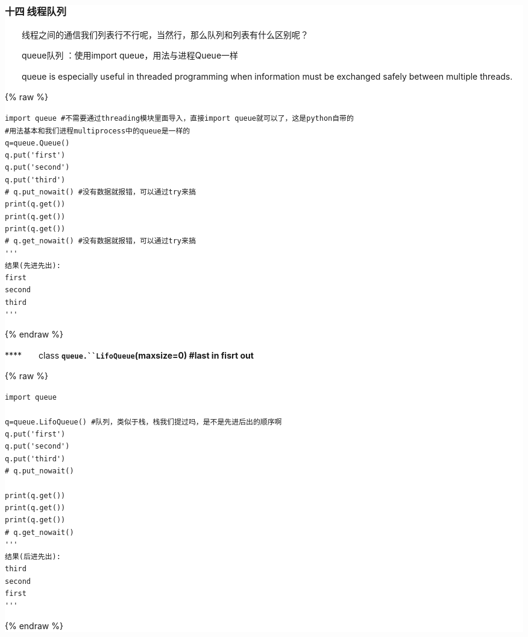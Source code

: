  

### 十四 线程队列

　　线程之间的通信我们列表行不行呢，当然行，那么队列和列表有什么区别呢？

　　queue队列 ：使用import queue，用法与进程Queue一样

　　queue is especially useful in threaded programming when information must be exchanged safely between multiple threads.

{% raw %}
```
import queue #不需要通过threading模块里面导入，直接import queue就可以了，这是python自带的
#用法基本和我们进程multiprocess中的queue是一样的
q=queue.Queue()
q.put('first')
q.put('second')
q.put('third')
# q.put_nowait() #没有数据就报错，可以通过try来搞
print(q.get())
print(q.get())
print(q.get())
# q.get_nowait() #没有数据就报错，可以通过try来搞
'''
结果(先进先出):
first
second
third
'''
```
{% endraw %}

****　　class **`queue.``LifoQueue`(**maxsize=0**) #last in fisrt out**

{% raw %}
```
import queue

q=queue.LifoQueue() #队列，类似于栈，栈我们提过吗，是不是先进后出的顺序啊
q.put('first')
q.put('second')
q.put('third')
# q.put_nowait()

print(q.get())
print(q.get())
print(q.get())
# q.get_nowait()
'''
结果(后进先出):
third
second
first
'''
```
{% endraw %}
